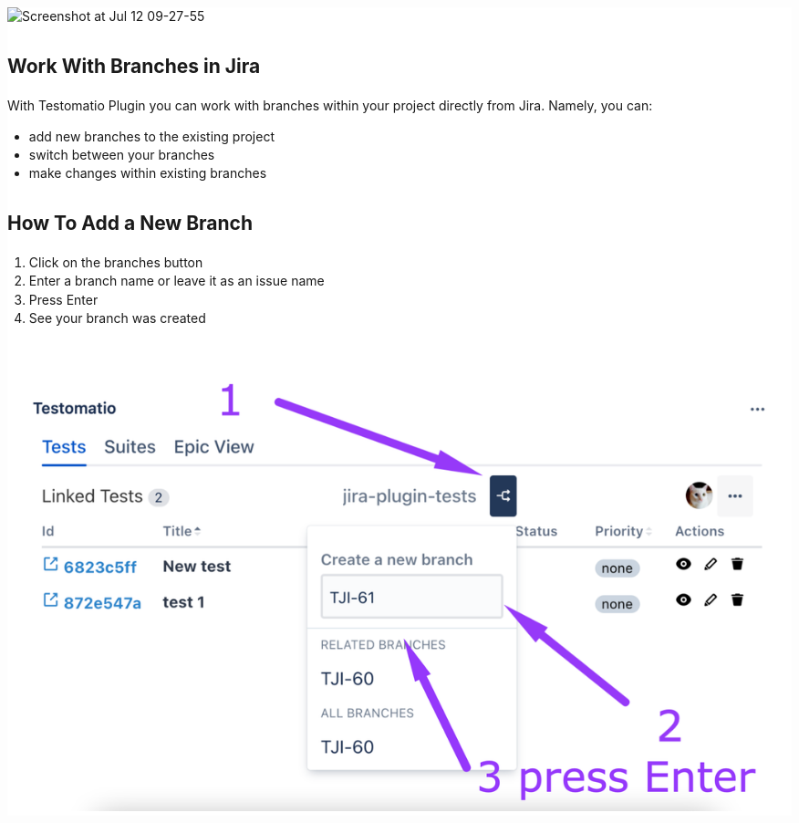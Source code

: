 <img width="985" alt="Screenshot at Jul 12 09-27-55" src="https://user-images.githubusercontent.com/77803888/125240960-7e5ebb80-e2f3-11eb-9fc9-1ed95883f75c.png">

## Work With Branches in Jira

With Testomatio Plugin you can work with branches within your project directly from Jira. Namely, you can:

- add new branches to the existing project 
- switch between your branches
- make changes within existing branches 

## How To Add a New Branch

1. Click on the branches button
2. Enter a branch name or leave it as an issue name
3. Press Enter
4. See your branch was created

![image](./images/125247307-77d44200-e2fb-11eb-9d82-13acdb851766.png)
